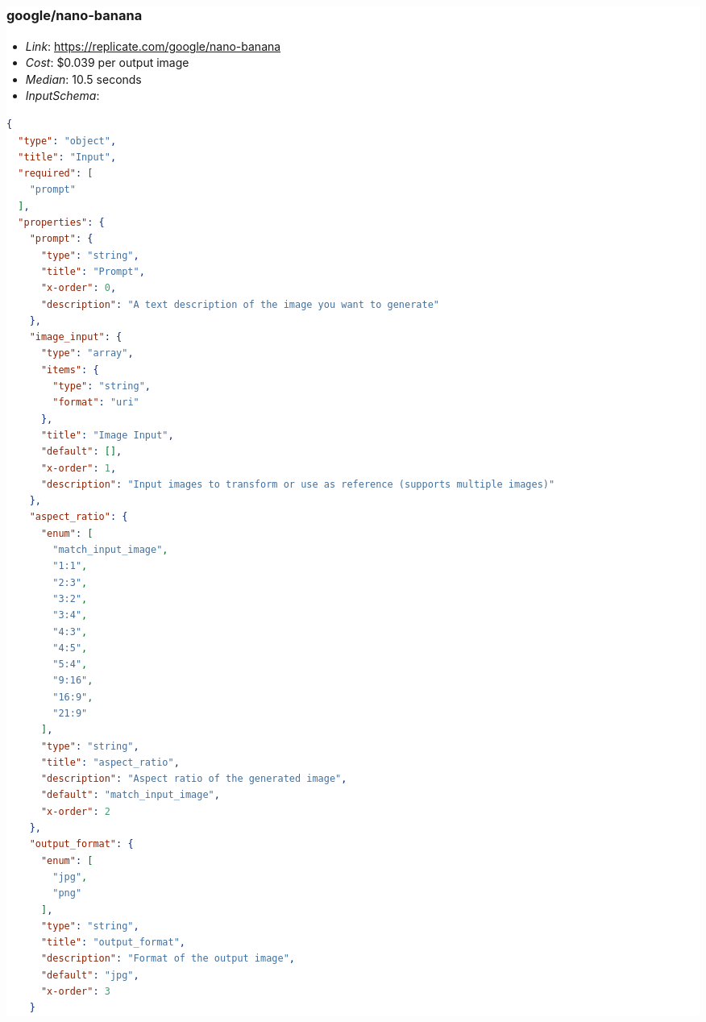 ```json
```

### google/nano-banana
- *Link*: https://replicate.com/google/nano-banana
- *Cost*: $0.039 per output image
- *Median*: 10.5 seconds
- *InputSchema*:
```json
{
  "type": "object",
  "title": "Input",
  "required": [
    "prompt"
  ],
  "properties": {
    "prompt": {
      "type": "string",
      "title": "Prompt",
      "x-order": 0,
      "description": "A text description of the image you want to generate"
    },
    "image_input": {
      "type": "array",
      "items": {
        "type": "string",
        "format": "uri"
      },
      "title": "Image Input",
      "default": [],
      "x-order": 1,
      "description": "Input images to transform or use as reference (supports multiple images)"
    },
    "aspect_ratio": {
      "enum": [
        "match_input_image",
        "1:1",
        "2:3",
        "3:2",
        "3:4",
        "4:3",
        "4:5",
        "5:4",
        "9:16",
        "16:9",
        "21:9"
      ],
      "type": "string",
      "title": "aspect_ratio",
      "description": "Aspect ratio of the generated image",
      "default": "match_input_image",
      "x-order": 2
    },
    "output_format": {
      "enum": [
        "jpg",
        "png"
      ],
      "type": "string",
      "title": "output_format",
      "description": "Format of the output image",
      "default": "jpg",
      "x-order": 3
    }
```